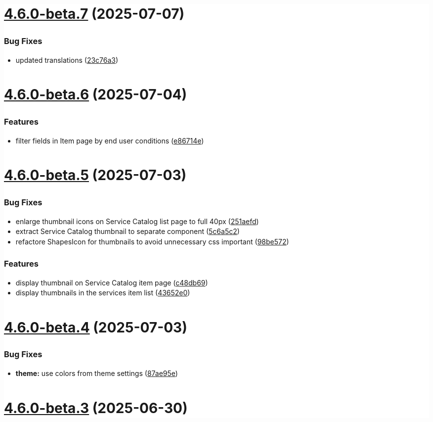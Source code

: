 # [4.6.0-beta.7](https://github.com/zendesk/copenhagen_theme/compare/v4.6.0-beta.6...v4.6.0-beta.7) (2025-07-07)


### Bug Fixes

* updated translations ([23c76a3](https://github.com/zendesk/copenhagen_theme/commit/23c76a32ece8d03115bc6a57e32bcf067b0cad15))

# [4.6.0-beta.6](https://github.com/zendesk/copenhagen_theme/compare/v4.6.0-beta.5...v4.6.0-beta.6) (2025-07-04)


### Features

* filter fields in Item page by end user conditions ([e86714e](https://github.com/zendesk/copenhagen_theme/commit/e86714eb023be0c37769aad367c6f0e3a03abe0a))

# [4.6.0-beta.5](https://github.com/zendesk/copenhagen_theme/compare/v4.6.0-beta.4...v4.6.0-beta.5) (2025-07-03)


### Bug Fixes

* enlarge thumbnail icons on Service Catalog list page to full 40px ([251aefd](https://github.com/zendesk/copenhagen_theme/commit/251aefd766da29dc95a094ac69f284afd860d5de))
* extract Service Catalog thumbnail to separate component ([5c6a5c2](https://github.com/zendesk/copenhagen_theme/commit/5c6a5c2c64de544f7b85b8598a748ba15e552224))
* refactore ShapesIcon for thumbnails to avoid unnecessary css important ([98be572](https://github.com/zendesk/copenhagen_theme/commit/98be572314c07bd4315a001b75a3826054606c3b))


### Features

* display thumbnail on Service Catalog item page ([c48db69](https://github.com/zendesk/copenhagen_theme/commit/c48db69eaa92585cb01660427e527fe379700035))
* display thumbnails in the services item list ([43652e0](https://github.com/zendesk/copenhagen_theme/commit/43652e0826a35bd74c17e52897eb7f378530bc84))

# [4.6.0-beta.4](https://github.com/zendesk/copenhagen_theme/compare/v4.6.0-beta.3...v4.6.0-beta.4) (2025-07-03)


### Bug Fixes

* **theme:** use colors from theme settings ([87ae95e](https://github.com/zendesk/copenhagen_theme/commit/87ae95e8bac774762973614025f12bbcd217672a))

# [4.6.0-beta.3](https://github.com/zendesk/copenhagen_theme/compare/v4.6.0-beta.2...v4.6.0-beta.3) (2025-06-30)
